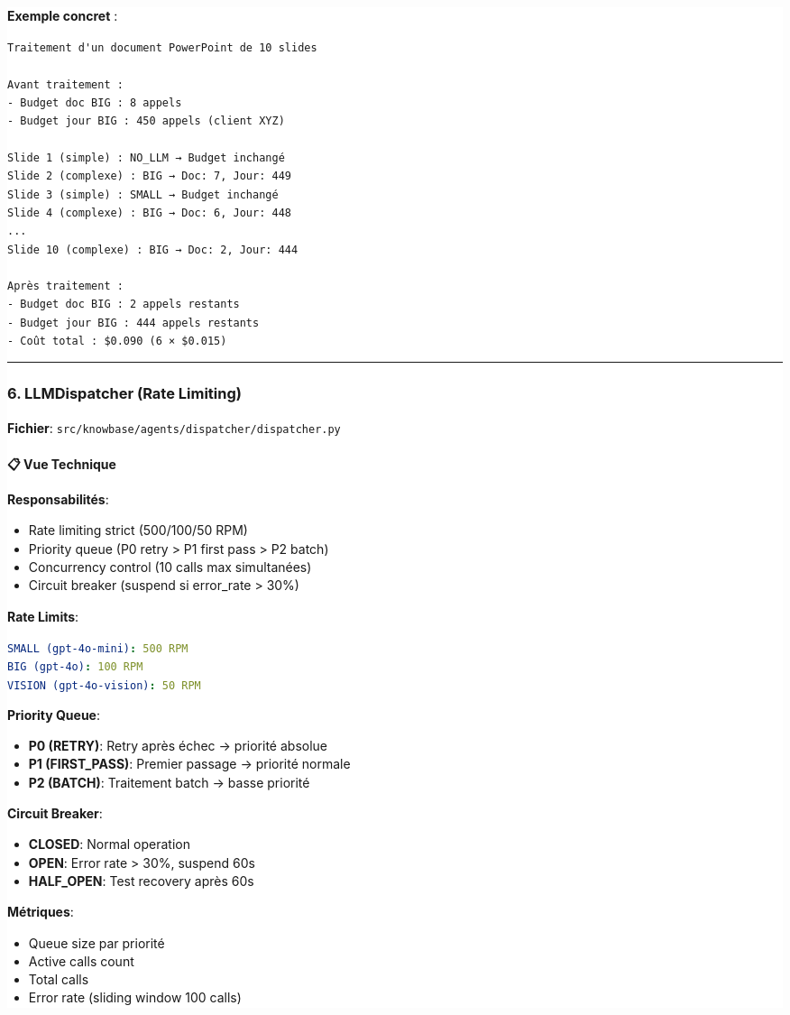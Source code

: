 **Exemple concret** :
```
Traitement d'un document PowerPoint de 10 slides

Avant traitement :
- Budget doc BIG : 8 appels
- Budget jour BIG : 450 appels (client XYZ)

Slide 1 (simple) : NO_LLM → Budget inchangé
Slide 2 (complexe) : BIG → Doc: 7, Jour: 449
Slide 3 (simple) : SMALL → Budget inchangé
Slide 4 (complexe) : BIG → Doc: 6, Jour: 448
...
Slide 10 (complexe) : BIG → Doc: 2, Jour: 444

Après traitement :
- Budget doc BIG : 2 appels restants
- Budget jour BIG : 444 appels restants
- Coût total : $0.090 (6 × $0.015)
```

---

### 6. LLMDispatcher (Rate Limiting)

**Fichier**: `src/knowbase/agents/dispatcher/dispatcher.py`

#### 📋 Vue Technique

**Responsabilités**:
- Rate limiting strict (500/100/50 RPM)
- Priority queue (P0 retry > P1 first pass > P2 batch)
- Concurrency control (10 calls max simultanées)
- Circuit breaker (suspend si error_rate > 30%)

**Rate Limits**:
```yaml
SMALL (gpt-4o-mini): 500 RPM
BIG (gpt-4o): 100 RPM
VISION (gpt-4o-vision): 50 RPM
```

**Priority Queue**:
- **P0 (RETRY)**: Retry après échec → priorité absolue
- **P1 (FIRST_PASS)**: Premier passage → priorité normale
- **P2 (BATCH)**: Traitement batch → basse priorité

**Circuit Breaker**:
- **CLOSED**: Normal operation
- **OPEN**: Error rate > 30%, suspend 60s
- **HALF_OPEN**: Test recovery après 60s

**Métriques**:
- Queue size par priorité
- Active calls count
- Total calls
- Error rate (sliding window 100 calls)
